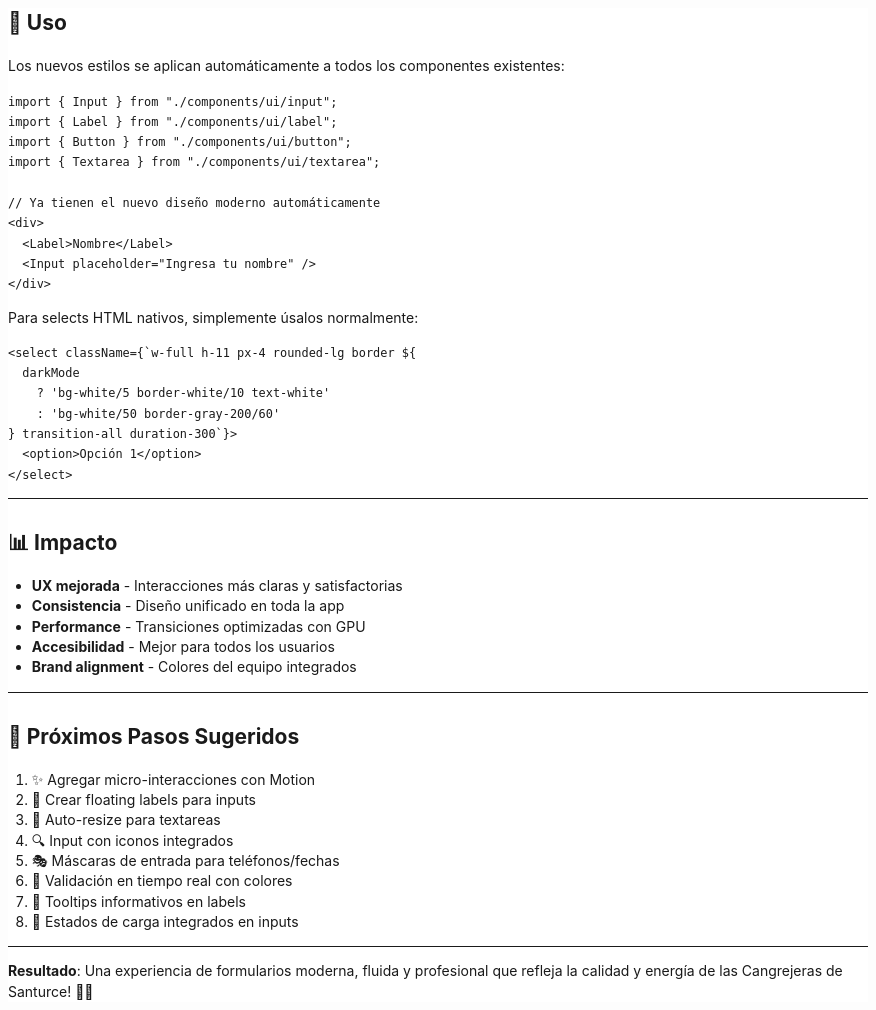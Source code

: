 
## 🚀 Uso

Los nuevos estilos se aplican automáticamente a todos los componentes existentes:

```tsx
import { Input } from "./components/ui/input";
import { Label } from "./components/ui/label";
import { Button } from "./components/ui/button";
import { Textarea } from "./components/ui/textarea";

// Ya tienen el nuevo diseño moderno automáticamente
<div>
  <Label>Nombre</Label>
  <Input placeholder="Ingresa tu nombre" />
</div>
```

Para selects HTML nativos, simplemente úsalos normalmente:

```tsx
<select className={`w-full h-11 px-4 rounded-lg border ${
  darkMode 
    ? 'bg-white/5 border-white/10 text-white' 
    : 'bg-white/50 border-gray-200/60'
} transition-all duration-300`}>
  <option>Opción 1</option>
</select>
```

---

## 📊 Impacto

- **UX mejorada** - Interacciones más claras y satisfactorias
- **Consistencia** - Diseño unificado en toda la app
- **Performance** - Transiciones optimizadas con GPU
- **Accesibilidad** - Mejor para todos los usuarios
- **Brand alignment** - Colores del equipo integrados

---

## 🎯 Próximos Pasos Sugeridos

1. ✨ Agregar micro-interacciones con Motion
2. 🎨 Crear floating labels para inputs
3. 📝 Auto-resize para textareas
4. 🔍 Input con iconos integrados
5. 🎭 Máscaras de entrada para teléfonos/fechas
6. 🌈 Validación en tiempo real con colores
7. 💬 Tooltips informativos en labels
8. 🎪 Estados de carga integrados en inputs

---

**Resultado**: Una experiencia de formularios moderna, fluida y profesional que refleja la calidad y energía de las Cangrejeras de Santurce! 🦀💛
